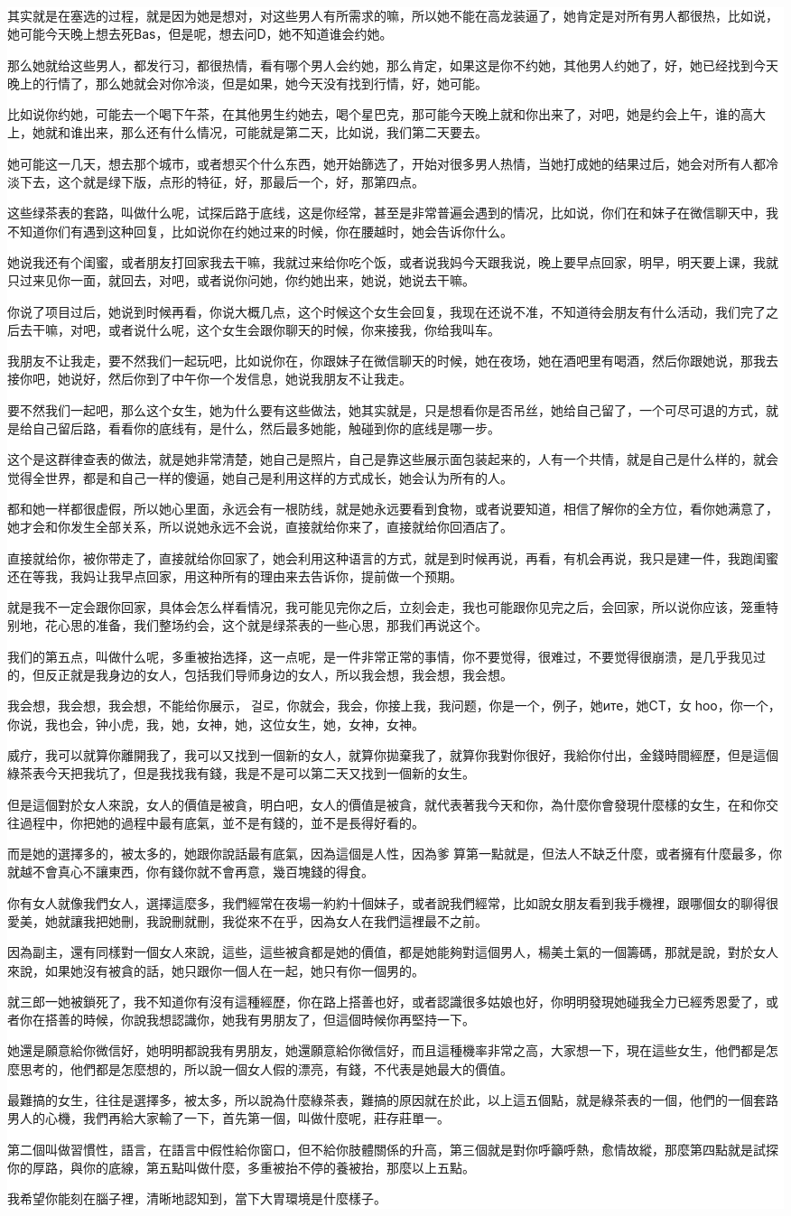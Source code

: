 其实就是在塞选的过程，就是因为她是想对，对这些男人有所需求的嘛，所以她不能在高龙装逼了，她肯定是对所有男人都很热，比如说，她可能今天晚上想去死Bas，但是呢，想去问D，她不知道谁会约她。

那么她就给这些男人，都发行习，都很热情，看有哪个男人会约她，那么肯定，如果这是你不约她，其他男人约她了，好，她已经找到今天晚上的行情了，那么她就会对你冷淡，但是如果，她今天没有找到行情，好，她可能。

比如说你约她，可能去一个喝下午茶，在其他男生约她去，喝个星巴克，那可能今天晚上就和你出来了，对吧，她是约会上午，谁的高大上，她就和谁出来，那么还有什么情况，可能就是第二天，比如说，我们第二天要去。

她可能这一几天，想去那个城市，或者想买个什么东西，她开始篩选了，开始对很多男人热情，当她打成她的结果过后，她会对所有人都冷淡下去，这个就是绿下版，点形的特征，好，那最后一个，好，那第四点。

这些绿茶表的套路，叫做什么呢，试探后路于底线，这是你经常，甚至是非常普遍会遇到的情况，比如说，你们在和妹子在微信聊天中，我不知道你们有遇到这种回复，比如说你在约她过来的时候，你在腰越时，她会告诉你什么。

她说我还有个闺蜜，或者朋友打回家我去干嘛，我就过来给你吃个饭，或者说我妈今天跟我说，晚上要早点回家，明早，明天要上课，我就只过来见你一面，就回去，对吧，或者说你问她，你约她出来，她说，她说去干嘛。

你说了项目过后，她说到时候再看，你说大概几点，这个时候这个女生会回复，我现在还说不准，不知道待会朋友有什么活动，我们完了之后去干嘛，对吧，或者说什么呢，这个女生会跟你聊天的时候，你来接我，你给我叫车。

我朋友不让我走，要不然我们一起玩吧，比如说你在，你跟妹子在微信聊天的时候，她在夜场，她在酒吧里有喝酒，然后你跟她说，那我去接你吧，她说好，然后你到了中午你一个发信息，她说我朋友不让我走。

要不然我们一起吧，那么这个女生，她为什么要有这些做法，她其实就是，只是想看你是否吊丝，她给自己留了，一个可尽可退的方式，就是给自己留后路，看看你的底线有，是什么，然后最多她能，触碰到你的底线是哪一步。

这个是这群律查表的做法，就是她非常清楚，她自己是照片，自己是靠这些展示面包装起来的，人有一个共情，就是自己是什么样的，就会觉得全世界，都是和自己一样的傻逼，她自己是利用这样的方式成长，她会认为所有的人。

都和她一样都很虚假，所以她心里面，永远会有一根防线，就是她永远要看到食物，或者说要知道，相信了解你的全方位，看你她满意了，她才会和你发生全部关系，所以说她永远不会说，直接就给你来了，直接就给你回酒店了。

直接就给你，被你带走了，直接就给你回家了，她会利用这种语言的方式，就是到时候再说，再看，有机会再说，我只是建一件，我跑闺蜜还在等我，我妈让我早点回家，用这种所有的理由来去告诉你，提前做一个预期。

就是我不一定会跟你回家，具体会怎么样看情况，我可能见完你之后，立刻会走，我也可能跟你见完之后，会回家，所以说你应该，笼重特别地，花心思的准备，我们整场约会，这个就是绿茶表的一些心思，那我们再说这个。

我们的第五点，叫做什么呢，多重被抬选择，这一点呢，是一件非常正常的事情，你不要觉得，很难过，不要觉得很崩溃，是几乎我见过的，但反正就是我身边的女人，包括我们导师身边的女人，所以我会想，我会想，我会想。

我会想，我会想，我会想，不能给你展示， 걸로，你就会，我会，你接上我，我问题，你是一个，例子，她ите，她СТ，女 hoo，你一个，你说，我也会，钟小虎，我，她，女神，她，这位女生，她，女神，女神。

威疗，我可以就算你離開我了，我可以又找到一個新的女人，就算你拋棄我了，就算你我對你很好，我給你付出，金錢時間經歷，但是這個綠茶表今天把我坑了，但是我找我有錢，我是不是可以第二天又找到一個新的女生。

但是這個對於女人來說，女人的價值是被貪，明白吧，女人的價值是被貪，就代表著我今天和你，為什麼你會發現什麼樣的女生，在和你交往過程中，你把她的過程中最有底氣，並不是有錢的，並不是長得好看的。

而是她的選擇多的，被太多的，她跟你說話最有底氣，因為這個是人性，因為爹 算第一點就是，但法人不缺乏什麼，或者擁有什麼最多，你就越不會真心不讓東西，你有錢你就不會再意，幾百塊錢的得食。

你有女人就像我們女人，選擇這麼多，我們經常在夜場一約約十個妹子，或者說我們經常，比如說女朋友看到我手機裡，跟哪個女的聊得很愛美，她就讓我把她刪，我說刪就刪，我從來不在乎，因為女人在我們這裡最不之前。

因為副主，還有同樣對一個女人來說，這些，這些被貪都是她的價值，都是她能夠對這個男人，楊美土氣的一個籌碼，那就是說，對於女人來說，如果她沒有被貪的話，她只跟你一個人在一起，她只有你一個男的。

就三郎一她被鎖死了，我不知道你有沒有這種經歷，你在路上搭善也好，或者認識很多姑娘也好，你明明發現她碰我全力已經秀恩愛了，或者你在搭善的時候，你說我想認識你，她我有男朋友了，但這個時候你再堅持一下。

她還是願意給你微信好，她明明都說我有男朋友，她還願意給你微信好，而且這種機率非常之高，大家想一下，現在這些女生，他們都是怎麼思考的，他們都是怎麼想的，所以說一個女人假的漂亮，有錢，不代表是她最大的價值。

最難搞的女生，往往是選擇多，被太多，所以說為什麼綠茶表，難搞的原因就在於此，以上這五個點，就是綠茶表的一個，他們的一個套路男人的心機，我們再給大家輸了一下，首先第一個，叫做什麼呢，莊存莊單一。

第二個叫做習慣性，語言，在語言中假性給你窗口，但不給你肢體關係的升高，第三個就是對你呼籲呼熱，愈情故縱，那麼第四點就是試探你的厚路，與你的底線，第五點叫做什麼，多重被抬不停的養被抬，那麼以上五點。

我希望你能刻在腦子裡，清晰地認知到，當下大胃環境是什麼樣子。